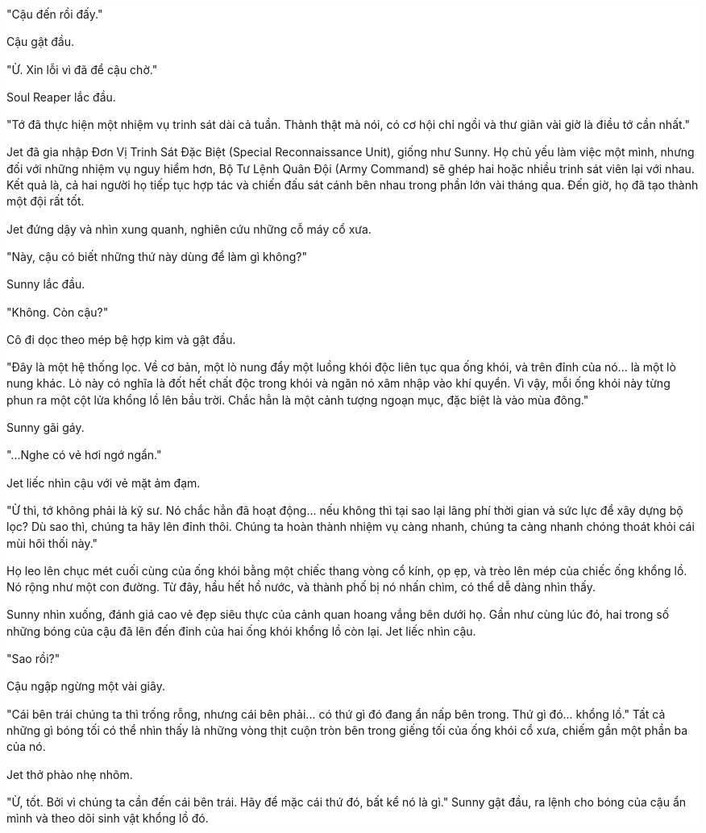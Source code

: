 "Cậu đến rồi đấy."

Cậu gật đầu.

"Ừ. Xin lỗi vì đã để cậu chờ."

Soul Reaper lắc đầu.

"Tớ đã thực hiện một nhiệm vụ trinh sát dài cả tuần. Thành thật mà nói, có cơ hội chỉ ngồi và thư giãn vài giờ là điều tớ cần nhất."

Jet đã gia nhập Đơn Vị Trinh Sát Đặc Biệt (Special Reconnaissance Unit), giống như Sunny. Họ chủ yếu làm việc một mình, nhưng đối với những nhiệm vụ nguy hiểm hơn, Bộ Tư Lệnh Quân Đội (Army Command) sẽ ghép hai hoặc nhiều trinh sát viên lại với nhau. Kết quả là, cả hai người họ tiếp tục hợp tác và chiến đấu sát cánh bên nhau trong phần lớn vài tháng qua. Đến giờ, họ đã tạo thành một đội rất tốt.

Jet đứng dậy và nhìn xung quanh, nghiên cứu những cỗ máy cổ xưa.

"Này, cậu có biết những thứ này dùng để làm gì không?"

Sunny lắc đầu.

"Không. Còn cậu?"

Cô đi dọc theo mép bệ hợp kim và gật đầu.

"Đây là một hệ thống lọc. Về cơ bản, một lò nung đẩy một luồng khói độc liên tục qua ống khói, và trên đỉnh của nó... là một lò nung khác. Lò này có nghĩa là đốt hết chất độc trong khói và ngăn nó xâm nhập vào khí quyển. Vì vậy, mỗi ống khói này từng phun ra một cột lửa khổng lồ lên bầu trời. Chắc hẳn là một cảnh tượng ngoạn mục, đặc biệt là vào mùa đông."

Sunny gãi gáy.

"...Nghe có vẻ hơi ngớ ngẩn."

Jet liếc nhìn cậu với vẻ mặt ảm đạm.

"Ừ thì, tớ không phải là kỹ sư. Nó chắc hẳn đã hoạt động... nếu không thì tại sao lại lãng phí thời gian và sức lực để xây dựng bộ lọc? Dù sao thì, chúng ta hãy lên đỉnh thôi. Chúng ta hoàn thành nhiệm vụ càng nhanh, chúng ta càng nhanh chóng thoát khỏi cái mùi hôi thối này."

Họ leo lên chục mét cuối cùng của ống khói bằng một chiếc thang vòng cổ kính, ọp ẹp, và trèo lên mép của chiếc ống khổng lồ. Nó rộng như một con đường. Từ đây, hầu hết hồ nước, và thành phố bị nó nhấn chìm, có thể dễ dàng nhìn thấy.

Sunny nhìn xuống, đánh giá cao vẻ đẹp siêu thực của cảnh quan hoang vắng bên dưới họ. Gần như cùng lúc đó, hai trong số những bóng của cậu đã lên đến đỉnh của hai ống khói khổng lồ còn lại. Jet liếc nhìn cậu.

"Sao rồi?"

Cậu ngập ngừng một vài giây.

"Cái bên trái chúng ta thì trống rỗng, nhưng cái bên phải... có thứ gì đó đang ẩn nấp bên trong. Thứ gì đó... khổng lồ." Tất cả những gì bóng tối có thể nhìn thấy là những vòng thịt cuộn tròn bên trong giếng tối của ống khói cổ xưa, chiếm gần một phần ba của nó.

Jet thở phào nhẹ nhõm.

"Ừ, tốt. Bởi vì chúng ta cần đến cái bên trái. Hãy để mặc cái thứ đó, bất kể nó là gì." Sunny gật đầu, ra lệnh cho bóng của cậu ẩn mình và theo dõi sinh vật khổng lồ đó.
